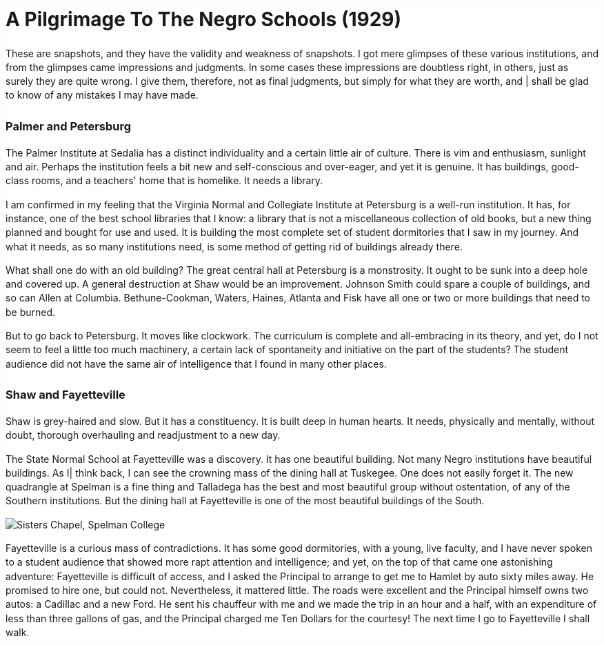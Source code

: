 

# A Pilgrimage To The Negro Schools (1929)

These are snapshots, and  they have the validity and weakness of snapshots. I got mere glimpses of these various institutions, and from the glimpses came impressions and judgments. In some cases these impressions are doubtless right, in others, just as surely they are quite wrong. I give them, therefore, not as final judgments, but simply for what they are worth, and | shall be glad to know of any mistakes I may have made. 

### Palmer and Petersburg

The Palmer Institute at Sedalia has a distinct individuality and a certain little air of culture. There is vim and enthusiasm, sunlight and air. Perhaps the institution feels a bit new and self-conscious and over-eager, and yet it is genuine. It has buildings, good-class rooms, and a teachers' home that is homelike. It needs a library. 

I am confirmed in my feeling that the Virginia Normal and Collegiate Institute at Petersburg is a well-run institution. It has, for instance, one of the best school libraries that I know: a library that is not a miscellaneous collection of old books, but a new thing planned and bought for use and used. It is building the most complete set of student dormitories that I saw in my journey. And what it needs, as so many institutions need, is some method of getting rid of buildings already there.</p>

What shall one do with an old building? The great central hall at Petersburg is a monstrosity. It ought to be sunk into a deep hole and covered up. A general destruction at Shaw would be an improvement. Johnson Smith could spare a couple of buildings, and so can Allen at Columbia. Bethune-Cookman, Waters, Haines, Atlanta and Fisk have all one or two or more buildings that need to be burned. 

But to go back to Petersburg. It moves like clockwork. The curriculum is complete and all-embracing in its theory, and yet, do I not seem to feel a little too much machinery, a certain lack of spontaneity and initiative on the part of the students? The student audience did not have the same air of intelligence that I found in many other places. 

### Shaw and Fayetteville

Shaw is grey-haired and slow. But it has a constituency. It is built deep in human hearts. It needs, physically and mentally, without doubt, thorough overhauling and readjustment to a new day. 

The State Normal School at Fayetteville was a discovery. It has one beautiful building. Not many Negro institutions have beautiful buildings. As I| think back, I can see the crowning mass of the dining hall at Tuskegee. One does not easily forget it. The new quadrangle at Spelman is a fine thing and Talladega has the best and most beautiful group without ostentation, of any of the Southern institutions. But the dining hall at Fayetteville is one of the most beautiful buildings of the South. 

![Sisters Chapel, Spelman College](../../../Images/spelman_college.png)  

Fayetteville is a curious mass of contradictions. It has some good dormitories, with a young, live faculty, and I have never spoken to a student audience that showed more rapt attention and intelligence; and yet, on the top of that came one astonishing adventure: Fayetteville is difficult of access, and I asked the Principal to arrange to get me to Hamlet by auto sixty miles away. He promised to hire one, but could not. Nevertheless, it mattered little. The roads were excellent and  the Principal himself owns two autos: a Cadillac and a new Ford. He sent his chauffeur with me and we made the trip in an hour and a half, with an expenditure of less than three gallons of gas, and the Principal charged me Ten Dollars for the courtesy! The next time I go to Fayetteville I shall walk. 
